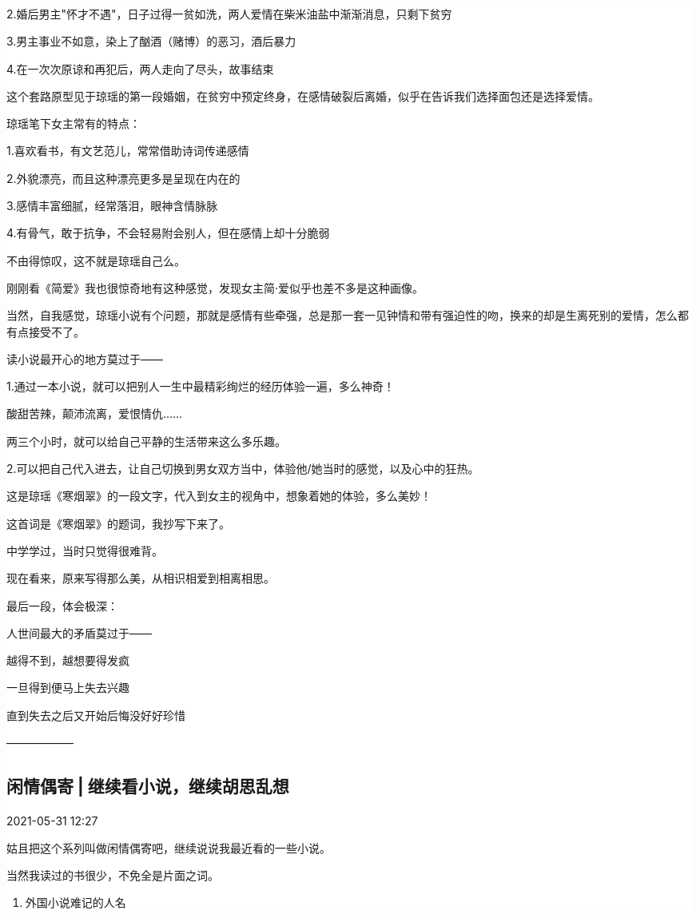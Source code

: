 2.婚后男主"怀才不遇"，日子过得一贫如洗，两人爱情在柴米油盐中渐渐消息，只剩下贫穷

3.男主事业不如意，染上了酗酒（赌博）的恶习，酒后暴力

4.在一次次原谅和再犯后，两人走向了尽头，故事结束

这个套路原型见于琼瑶的第一段婚姻，在贫穷中预定终身，在感情破裂后离婚，似乎在告诉我们选择面包还是选择爱情。

琼瑶笔下女主常有的特点：

1.喜欢看书，有文艺范儿，常常借助诗词传递感情

2.外貌漂亮，而且这种漂亮更多是呈现在内在的

3.感情丰富细腻，经常落泪，眼神含情脉脉

4.有骨气，敢于抗争，不会轻易附会别人，但在感情上却十分脆弱

不由得惊叹，这不就是琼瑶自己么。

刚刚看《简爱》我也很惊奇地有这种感觉，发现女主简·爱似乎也差不多是这种画像。

当然，自我感觉，琼瑶小说有个问题，那就是感情有些牵强，总是那一套一见钟情和带有强迫性的吻，换来的却是生离死别的爱情，怎么都有点接受不了。

读小说最开心的地方莫过于——

1.通过一本小说，就可以把别人一生中最精彩绚烂的经历体验一遍，多么神奇！

酸甜苦辣，颠沛流离，爱恨情仇……

两三个小时，就可以给自己平静的生活带来这么多乐趣。

2.可以把自己代入进去，让自己切换到男女双方当中，体验他/她当时的感觉，以及心中的狂热。

这是琼瑶《寒烟翠》的一段文字，代入到女主的视角中，想象着她的体验，多么美妙！

这首词是《寒烟翠》的题词，我抄写下来了。

中学学过，当时只觉得很难背。

现在看来，原来写得那么美，从相识相爱到相离相思。

最后一段，体会极深：

人世间最大的矛盾莫过于——

越得不到，越想要得发疯

一旦得到便马上失去兴趣

直到失去之后又开始后悔没好好珍惜

——————

## 闲情偶寄 | 继续看小说，继续胡思乱想

2021-05-31 12:27

姑且把这个系列叫做闲情偶寄吧，继续说说我最近看的一些小说。

当然我读过的书很少，不免全是片面之词。

1. 外国小说难记的人名
